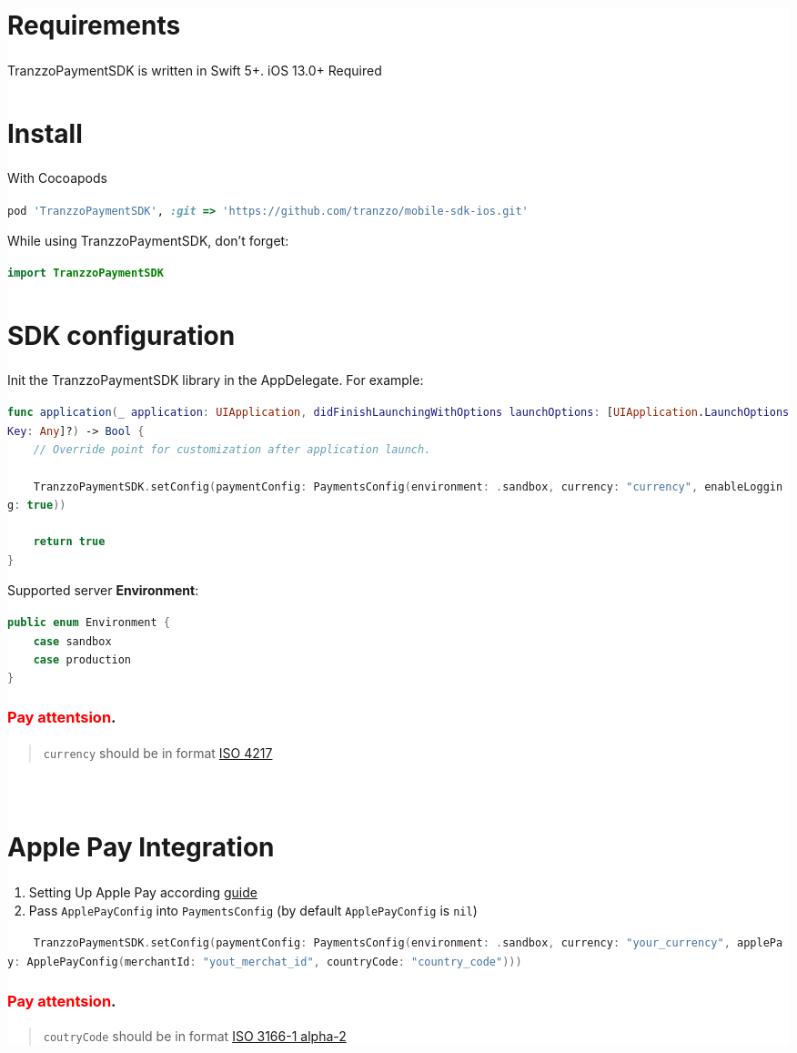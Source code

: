 
# Requirements
TranzzoPaymentSDK is written in Swift 5+. iOS 13.0+ Required

# Install
With Cocoapods

```ruby
pod 'TranzzoPaymentSDK', :git => 'https://github.com/tranzzo/mobile-sdk-ios.git'
```

While using TranzzoPaymentSDK, don’t forget:

```swift
import TranzzoPaymentSDK
```

# SDK configuration
Init the TranzzoPaymentSDK library in the AppDelegate. For example:

```swift
func application(_ application: UIApplication, didFinishLaunchingWithOptions launchOptions: [UIApplication.LaunchOptionsKey: Any]?) -> Bool {
    // Override point for customization after application launch.

    TranzzoPaymentSDK.setConfig(paymentConfig: PaymentsConfig(environment: .sandbox, currency: "currency", enableLogging: true))
    
    return true
}
```

Supported server **Environment**:  

```swift
public enum Environment {
    case sandbox
    case production
}
```

### <span style="color:red">**Pay attentsion**</span>.  
>`currency` should be in format <a href="https://en.wikipedia.org/wiki/ISO_4217">ISO 4217</a> 

<br>

# Apple Pay Integration 
1) Setting Up Apple Pay according <a href="https://developer.apple.com/documentation/passkit/apple_pay/setting_up_apple_pay">guide</a> 
2) Pass `ApplePayConfig` into `PaymentsConfig` (by default `ApplePayConfig` is `nil`) 
```swift
    TranzzoPaymentSDK.setConfig(paymentConfig: PaymentsConfig(environment: .sandbox, currency: "your_currency", applePay: ApplePayConfig(merchantId: "yout_merchat_id", countryCode: "country_code")))
```
### <span style="color:red">**Pay attentsion**</span>.  
>`coutryCode` should be in format <a href="https://en.wikipedia.org/wiki/ISO_3166-1_alpha-2#Officially_assigned_code_elements">ISO 3166-1 alpha-2</a> 
